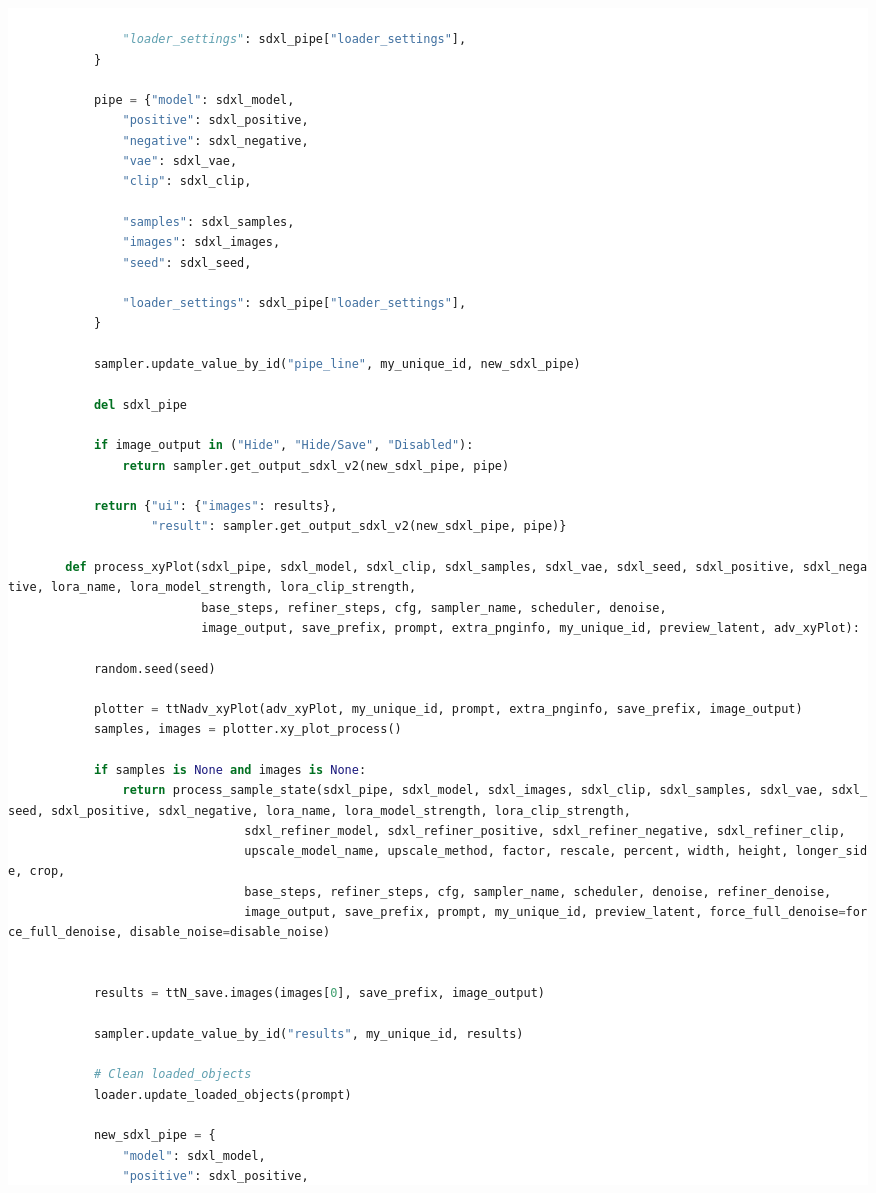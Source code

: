 ```python

                "loader_settings": sdxl_pipe["loader_settings"],
            }
            
            pipe = {"model": sdxl_model,
                "positive": sdxl_positive,
                "negative": sdxl_negative,
                "vae": sdxl_vae,
                "clip": sdxl_clip,

                "samples": sdxl_samples,
                "images": sdxl_images,
                "seed": sdxl_seed,
                
                "loader_settings": sdxl_pipe["loader_settings"],  
            }
            
            sampler.update_value_by_id("pipe_line", my_unique_id, new_sdxl_pipe)

            del sdxl_pipe
            
            if image_output in ("Hide", "Hide/Save", "Disabled"):
                return sampler.get_output_sdxl_v2(new_sdxl_pipe, pipe)

            return {"ui": {"images": results},
                    "result": sampler.get_output_sdxl_v2(new_sdxl_pipe, pipe)}

        def process_xyPlot(sdxl_pipe, sdxl_model, sdxl_clip, sdxl_samples, sdxl_vae, sdxl_seed, sdxl_positive, sdxl_negative, lora_name, lora_model_strength, lora_clip_strength,
                           base_steps, refiner_steps, cfg, sampler_name, scheduler, denoise,
                           image_output, save_prefix, prompt, extra_pnginfo, my_unique_id, preview_latent, adv_xyPlot):

            random.seed(seed)

            plotter = ttNadv_xyPlot(adv_xyPlot, my_unique_id, prompt, extra_pnginfo, save_prefix, image_output)
            samples, images = plotter.xy_plot_process()

            if samples is None and images is None:
                return process_sample_state(sdxl_pipe, sdxl_model, sdxl_images, sdxl_clip, sdxl_samples, sdxl_vae, sdxl_seed, sdxl_positive, sdxl_negative, lora_name, lora_model_strength, lora_clip_strength,
                                 sdxl_refiner_model, sdxl_refiner_positive, sdxl_refiner_negative, sdxl_refiner_clip,
                                 upscale_model_name, upscale_method, factor, rescale, percent, width, height, longer_side, crop,
                                 base_steps, refiner_steps, cfg, sampler_name, scheduler, denoise, refiner_denoise,
                                 image_output, save_prefix, prompt, my_unique_id, preview_latent, force_full_denoise=force_full_denoise, disable_noise=disable_noise)


            results = ttN_save.images(images[0], save_prefix, image_output)

            sampler.update_value_by_id("results", my_unique_id, results)

            # Clean loaded_objects
            loader.update_loaded_objects(prompt)

            new_sdxl_pipe = {
                "model": sdxl_model,
                "positive": sdxl_positive,
```